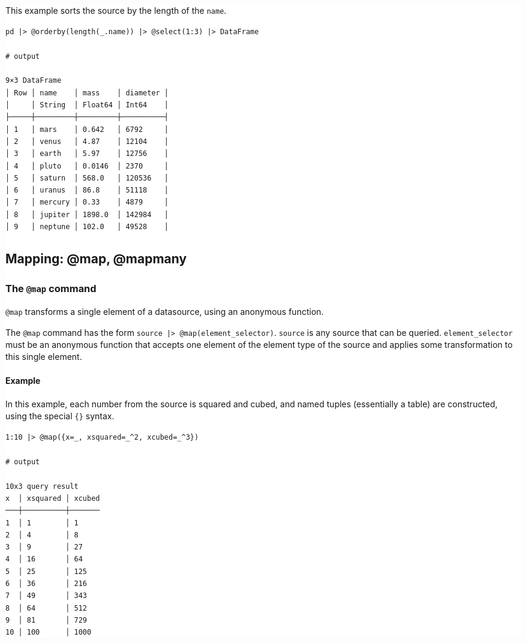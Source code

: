 This example sorts the source by the length of the `name`.

```jldocset
pd |> @orderby(length(_.name)) |> @select(1:3) |> DataFrame

# output

9×3 DataFrame
│ Row │ name    │ mass    │ diameter │
│     │ String  │ Float64 │ Int64    │
├─────┼─────────┼─────────┼──────────┤
│ 1   │ mars    │ 0.642   │ 6792     │
│ 2   │ venus   │ 4.87    │ 12104    │
│ 3   │ earth   │ 5.97    │ 12756    │
│ 4   │ pluto   │ 0.0146  │ 2370     │
│ 5   │ saturn  │ 568.0   │ 120536   │
│ 6   │ uranus  │ 86.8    │ 51118    │
│ 7   │ mercury │ 0.33    │ 4879     │
│ 8   │ jupiter │ 1898.0  │ 142984   │
│ 9   │ neptune │ 102.0   │ 49528    │
```

## Mapping: @map, @mapmany

### The `@map` command

`@map` transforms a single element of a datasource, using an anonymous function.

The `@map` command has the form `source |> @map(element_selector)`. `source` is any source that can be queried. `element_selector` must be an anonymous function that accepts one element of the element type of the source and applies some transformation to this single element.

#### Example

In this example, each number from the source is squared and cubed, and named tuples (essentially a table) are constructed, using the special `{}` syntax.

```jldoctest
1:10 |> @map({x=_, xsquared=_^2, xcubed=_^3})

# output

10x3 query result
x  │ xsquared │ xcubed
───┼──────────┼───────
1  │ 1        │ 1     
2  │ 4        │ 8     
3  │ 9        │ 27    
4  │ 16       │ 64    
5  │ 25       │ 125   
6  │ 36       │ 216   
7  │ 49       │ 343   
8  │ 64       │ 512   
9  │ 81       │ 729   
10 │ 100      │ 1000    
```
